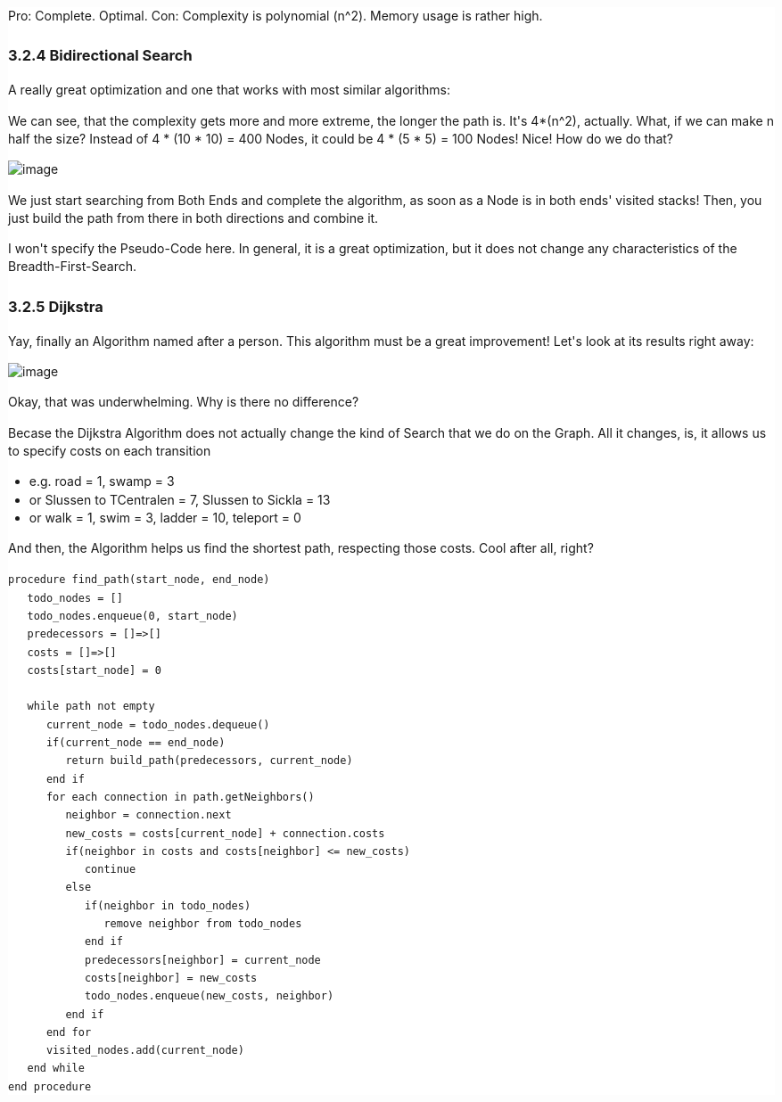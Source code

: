 Pro: Complete. Optimal.
Con: Complexity is polynomial (n^2). Memory usage is rather high.

### 3.2.4 Bidirectional Search

A really great optimization and one that works with most similar algorithms:

We can see, that the complexity gets more and more extreme, the longer the path is. It's 4*(n^2), actually. What, if we can make n half the size? Instead of 4 * (10 * 10) = 400 Nodes, it could be 4 * (5 * 5) = 100 Nodes! Nice! How do we do that?

<img width="581" alt="image" src="https://user-images.githubusercontent.com/7360266/153088243-d9bf5ef1-bbb7-455b-9b04-5c62d7be49d7.png">

We just start searching from Both Ends and complete the algorithm, as soon as a Node is in both ends' visited stacks! Then, you just build the path from there in both directions and combine it.

I won't specify the Pseudo-Code here. In general, it is a great optimization, but it does not change any characteristics of the Breadth-First-Search.

### 3.2.5 Dijkstra

Yay, finally an Algorithm named after a person. This algorithm must be a great improvement! Let's look at its results right away:

<img width="605" alt="image" src="https://user-images.githubusercontent.com/7360266/153089384-31e27a7b-9a27-4a17-a470-0b331c38c277.png">

Okay, that was underwhelming. Why is there no difference?

Becase the Dijkstra Algorithm does not actually change the kind of Search that we do on the Graph. All it changes, is, it allows us to specify costs on each transition
- e.g. road = 1, swamp = 3
- or Slussen to TCentralen = 7, Slussen to Sickla = 13
- or walk = 1, swim = 3, ladder = 10, teleport = 0

And then, the Algorithm helps us find the shortest path, respecting those costs. Cool after all, right?

```
procedure find_path(start_node, end_node)
   todo_nodes = []
   todo_nodes.enqueue(0, start_node)
   predecessors = []=>[]
   costs = []=>[]
   costs[start_node] = 0

   while path not empty
      current_node = todo_nodes.dequeue()
      if(current_node == end_node)
         return build_path(predecessors, current_node)
      end if
      for each connection in path.getNeighbors()
         neighbor = connection.next
         new_costs = costs[current_node] + connection.costs
         if(neighbor in costs and costs[neighbor] <= new_costs)
            continue
         else
            if(neighbor in todo_nodes)
               remove neighbor from todo_nodes
            end if
            predecessors[neighbor] = current_node
            costs[neighbor] = new_costs
            todo_nodes.enqueue(new_costs, neighbor)
         end if
      end for
      visited_nodes.add(current_node)
   end while
end procedure
```